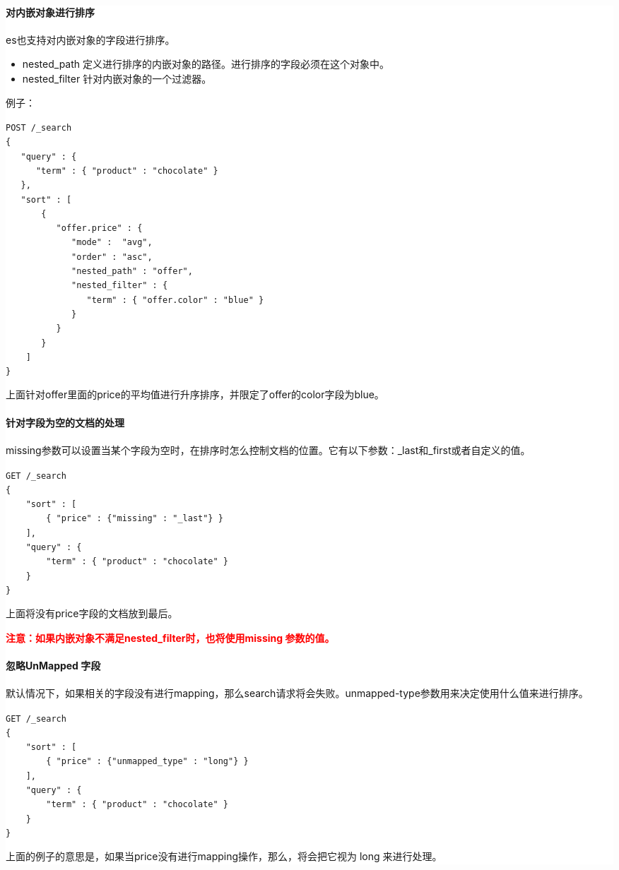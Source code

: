 #### 对内嵌对象进行排序
es也支持对内嵌对象的字段进行排序。
- nested_path 定义进行排序的内嵌对象的路径。进行排序的字段必须在这个对象中。
- nested_filter 针对内嵌对象的一个过滤器。

例子：
```
POST /_search
{
   "query" : {
      "term" : { "product" : "chocolate" }
   },
   "sort" : [
       {
          "offer.price" : {
             "mode" :  "avg",
             "order" : "asc",
             "nested_path" : "offer",
             "nested_filter" : {
                "term" : { "offer.color" : "blue" }
             }
          }
       }
    ]
}
```
上面针对offer里面的price的平均值进行升序排序，并限定了offer的color字段为blue。

#### 针对字段为空的文档的处理
missing参数可以设置当某个字段为空时，在排序时怎么控制文档的位置。它有以下参数：_last和_first或者自定义的值。
```
GET /_search
{
    "sort" : [
        { "price" : {"missing" : "_last"} }
    ],
    "query" : {
        "term" : { "product" : "chocolate" }
    }
}
```
上面将没有price字段的文档放到最后。

<font color='red'>**注意：如果内嵌对象不满足nested_filter时，也将使用missing 参数的值。**</font>

#### 忽略UnMapped 字段
默认情况下，如果相关的字段没有进行mapping，那么search请求将会失败。unmapped-type参数用来决定使用什么值来进行排序。
```
GET /_search
{
    "sort" : [
        { "price" : {"unmapped_type" : "long"} }
    ],
    "query" : {
        "term" : { "product" : "chocolate" }
    }
}
```
上面的例子的意思是，如果当price没有进行mapping操作，那么，将会把它视为 long 来进行处理。
